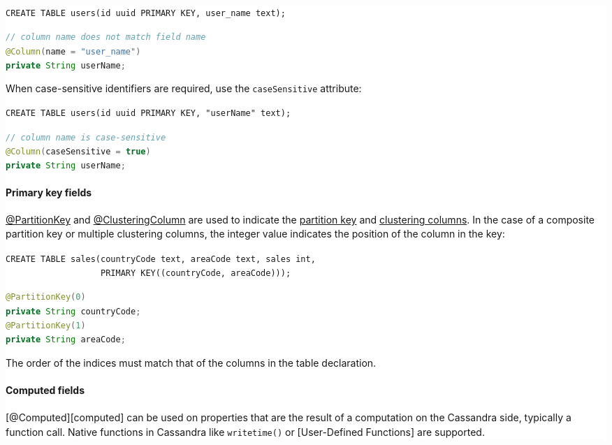 ```
CREATE TABLE users(id uuid PRIMARY KEY, user_name text);
```

```java
// column name does not match field name
@Column(name = "user_name")
private String userName;
```

When case-sensitive identifiers are required, use the
`caseSensitive` attribute:

```
CREATE TABLE users(id uuid PRIMARY KEY, "userName" text);
```

```java
// column name is case-sensitive
@Column(caseSensitive = true)
private String userName;
```

[column]:http://docs.datastax.com/en/drivers/java/3.4/com/datastax/driver/mapping/annotations/Column.html

#### Primary key fields

[@PartitionKey][pk] and [@ClusteringColumn][cc] are used to indicate the
[partition key][pks] and [clustering columns][pks]. In the case of a
composite partition key or multiple clustering columns, the integer
value indicates the position of the column in the key:

```
CREATE TABLE sales(countryCode text, areaCode text, sales int,
                   PRIMARY KEY((countryCode, areaCode)));
```

```java
@PartitionKey(0)
private String countryCode;
@PartitionKey(1)
private String areaCode;
```

The order of the indices must match that of the columns in the table
declaration.

[pk]:http://docs.datastax.com/en/drivers/java/3.4/com/datastax/driver/mapping/annotations/PartitionKey.html
[cc]:http://docs.datastax.com/en/drivers/java/3.4/com/datastax/driver/mapping/annotations/ClusteringColumn.html
[pks]:http://thelastpickle.com/blog/2013/01/11/primary-keys-in-cql.html

#### Computed fields

[@Computed][computed] can be used on properties that are the result of a
computation on the Cassandra side, typically a function call. Native
functions in Cassandra like `writetime()` or [User-Defined Functions] are
supported.


[User Defined Types]: ../../udts/